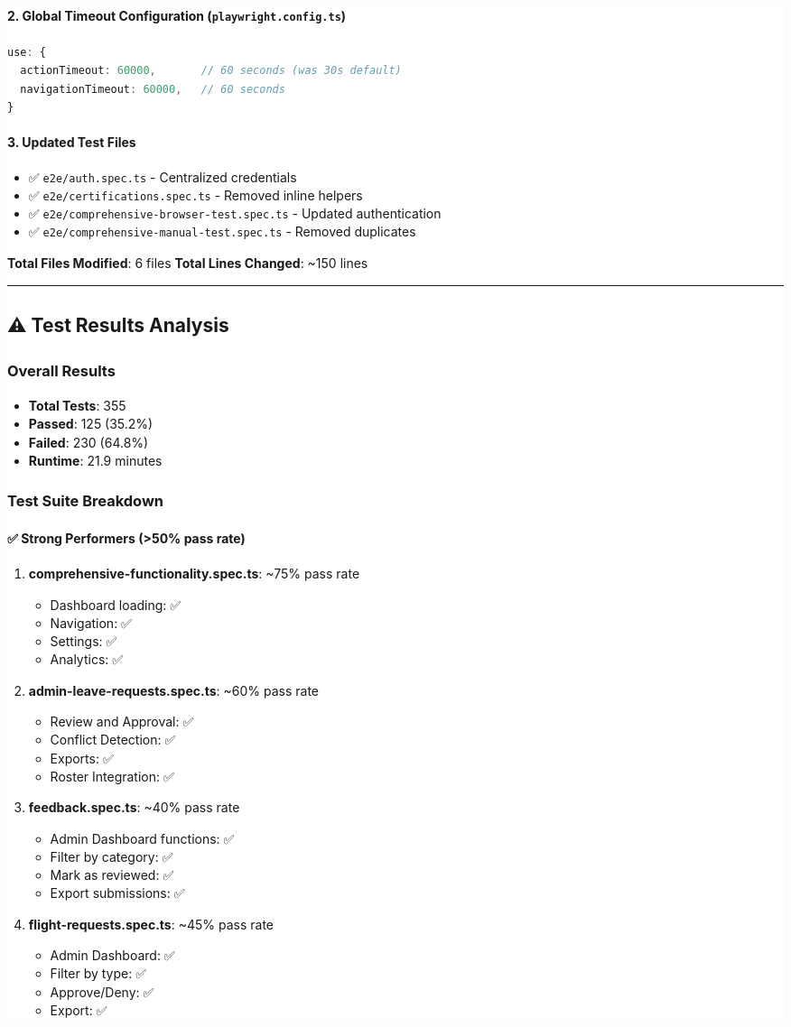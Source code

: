 #### 2. Global Timeout Configuration (`playwright.config.ts`)
```typescript
use: {
  actionTimeout: 60000,       // 60 seconds (was 30s default)
  navigationTimeout: 60000,   // 60 seconds
}
```

#### 3. Updated Test Files
- ✅ `e2e/auth.spec.ts` - Centralized credentials
- ✅ `e2e/certifications.spec.ts` - Removed inline helpers
- ✅ `e2e/comprehensive-browser-test.spec.ts` - Updated authentication
- ✅ `e2e/comprehensive-manual-test.spec.ts` - Removed duplicates

**Total Files Modified**: 6 files
**Total Lines Changed**: ~150 lines

---

## ⚠️ Test Results Analysis

### Overall Results
- **Total Tests**: 355
- **Passed**: 125 (35.2%)
- **Failed**: 230 (64.8%)
- **Runtime**: 21.9 minutes

### Test Suite Breakdown

#### ✅ Strong Performers (>50% pass rate)
1. **comprehensive-functionality.spec.ts**: ~75% pass rate
   - Dashboard loading: ✅
   - Navigation: ✅
   - Settings: ✅
   - Analytics: ✅

2. **admin-leave-requests.spec.ts**: ~60% pass rate
   - Review and Approval: ✅
   - Conflict Detection: ✅
   - Exports: ✅
   - Roster Integration: ✅

3. **feedback.spec.ts**: ~40% pass rate
   - Admin Dashboard functions: ✅
   - Filter by category: ✅
   - Mark as reviewed: ✅
   - Export submissions: ✅

4. **flight-requests.spec.ts**: ~45% pass rate
   - Admin Dashboard: ✅
   - Filter by type: ✅
   - Approve/Deny: ✅
   - Export: ✅
